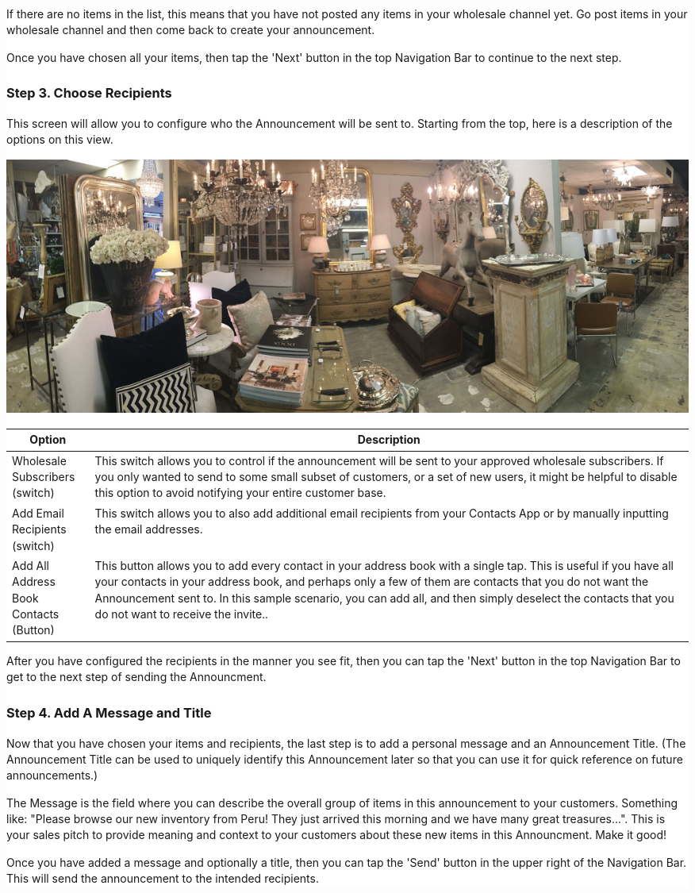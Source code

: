 
<aside class="notice">
If there are no items in the list, this means that you have not posted any items in your wholesale channel yet. Go post items in your wholesale channel and then come back to create your announcement.
</aside>

Once you have chosen all your items, then tap the 'Next' button in the top Navigation Bar to continue to the next step.

### Step 3. Choose Recipients
This screen will allow you to configure who the Announcement will be sent to. Starting from the top, here is a description of the options on this view.

![SusanHorneImage](SusanHorneImage.jpg)

|Option                                |Description                                                                                                                                                                                                                                                                                                                                                                    |
|--------------------------------------|------------------------------------------------------------------------------------------------------------------------------------------------------------------------------------------------------------------------------------------------------------------------------------------------------------------------------------------------------------------------------ |
|Wholesale Subscribers (switch)        |This switch allows you to control if the announcement will be sent to your approved wholesale subscribers. If you only wanted to send to some small subset of customers, or a set of new users, it might be helpful to disable this option to avoid notifying your entire customer base.                                                                                       |
|Add Email Recipients (switch)         |This switch allows you to also add additional email recipients from your Contacts App or by manually inputting the email addresses.                                                                                                                                                                                                                                            |
|Add All Address Book Contacts (Button)|This button allows you to add every contact in your address book with a single tap. This is useful if you have all your contacts in your address book, and perhaps only a few of them are contacts that you do not want the Announcement sent to. In this sample scenario, you can add all, and then simply deselect the contacts that you do not want to receive the invite..  |

After you have configured the recipients in the manner you see fit, then you can tap the 'Next' button in the top Navigation Bar to get to the next step of sending the Announcment. 
### Step 4. Add A Message and Title
Now that you have chosen your items and recipients, the last step is to add a personal message and an Announcement Title. (The Announcement Title can be used to uniquely identify this Announcement later so that you can use it for quick reference on future announcements.)

The Message is the field where you can describe the overall group of items in this announcement to your customers. Something like: "Please browse our new inventory from Peru! They just arrived this morning and we have many great treasures...". This is your sales pitch to provide meaning and context to your customers about these new items in this Announcment. Make it good!

Once you have added a message and optionally a title, then you can tap the 'Send' button in the upper right of the Navigation Bar. This will send the announcement to the intended recipients.
